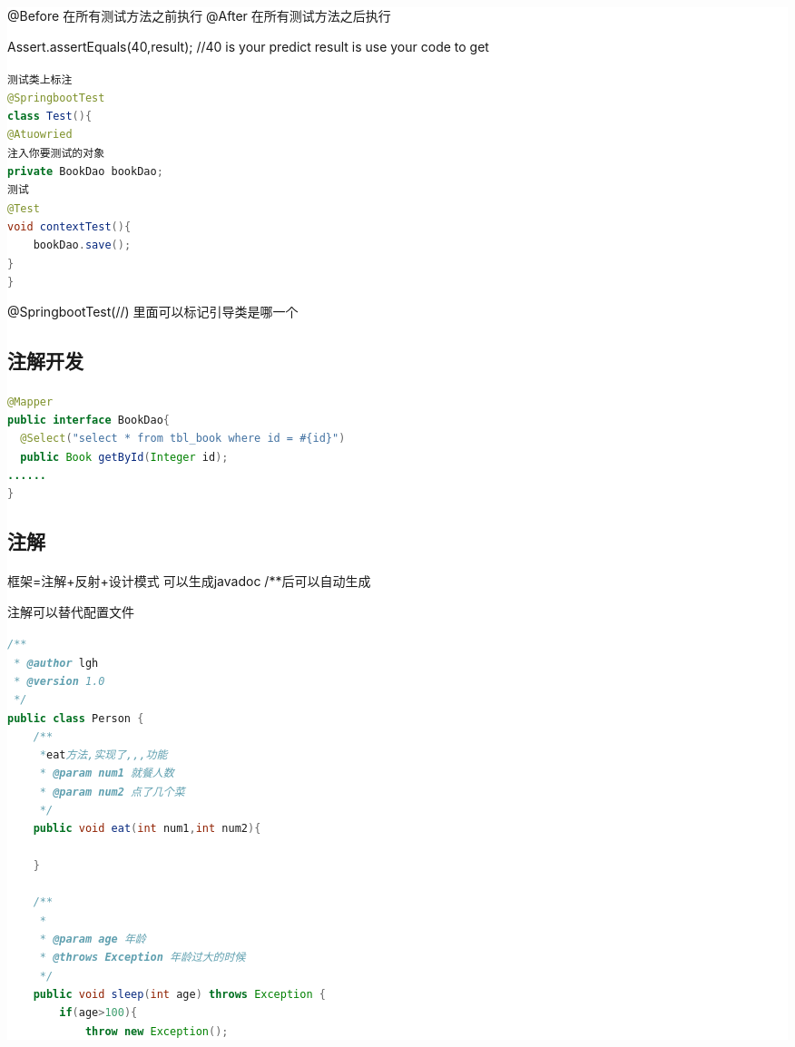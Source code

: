 @Before 在所有测试方法之前执行
@After 在所有测试方法之后执行


Assert.assertEquals(40,result); //40 is your predict result is use your code to get



```java
测试类上标注 
@SpringbootTest
class Test(){
@Atuowried
注入你要测试的对象
private BookDao bookDao;
测试
@Test
void contextTest(){
	bookDao.save();
}
}
```
@SpringbootTest(//) 里面可以标记引导类是哪一个 



## 注解开发
```java
@Mapper
public interface BookDao{
  @Select("select * from tbl_book where id = #{id}")
  public Book getById(Integer id);
......
}
```


## 注解

框架=注解+反射+设计模式
可以生成javadoc
/**后可以自动生成

注解可以替代配置文件

```java
/**
 * @author lgh
 * @version 1.0
 */
public class Person {
    /**
     *eat方法,实现了,,,功能
     * @param num1 就餐人数
     * @param num2 点了几个菜
     */
    public void eat(int num1,int num2){

    }

    /**
     *
     * @param age 年龄
     * @throws Exception 年龄过大的时候
     */
    public void sleep(int age) throws Exception {
        if(age>100){
            throw new Exception();
```